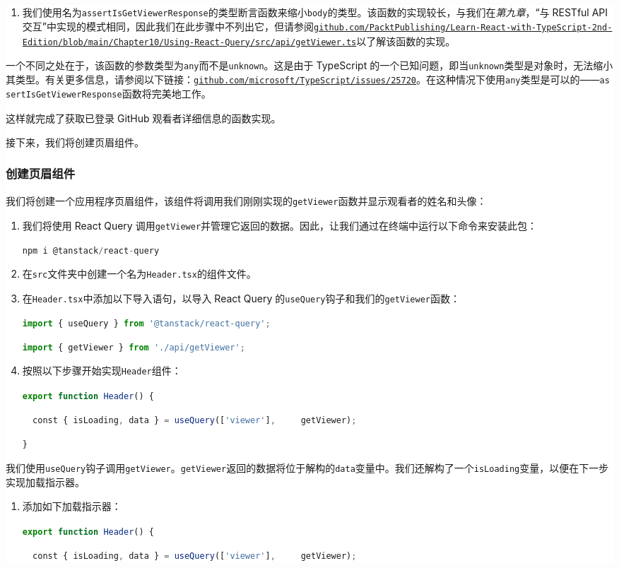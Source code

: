 1.  我们使用名为`assertIsGetViewerResponse`的类型断言函数来缩小`body`的类型。该函数的实现较长，与我们在*第九章*，“与 RESTful API 交互”中实现的模式相同，因此我们在此步骤中不列出它，但请参阅[`github.com/PacktPublishing/Learn-React-with-TypeScript-2nd-Edition/blob/main/Chapter10/Using-React-Query/src/api/getViewer.ts`](https://github.com/PacktPublishing/Learn-React-with-TypeScript-2nd-Edition/blob/main/Chapter10/Using-React-Query/src/api/getViewer.ts)以了解该函数的实现。

一个不同之处在于，该函数的参数类型为`any`而不是`unknown`。这是由于 TypeScript 的一个已知问题，即当`unknown`类型是对象时，无法缩小其类型。有关更多信息，请参阅以下链接：[`github.com/microsoft/TypeScript/issues/25720`](https://github.com/microsoft/TypeScript/issues/25720)。在这种情况下使用`any`类型是可以的——`assertIsGetViewerResponse`函数将完美地工作。

这样就完成了获取已登录 GitHub 观看者详细信息的函数实现。

接下来，我们将创建页眉组件。

### 创建页眉组件

我们将创建一个应用程序页眉组件，该组件将调用我们刚刚实现的`getViewer`函数并显示观看者的姓名和头像：

1.  我们将使用 React Query 调用`getViewer`并管理它返回的数据。因此，让我们通过在终端中运行以下命令来安装此包：

    ```js
    npm i @tanstack/react-query
    ```

1.  在`src`文件夹中创建一个名为`Header.tsx`的组件文件。

1.  在`Header.tsx`中添加以下导入语句，以导入 React Query 的`useQuery`钩子和我们的`getViewer`函数：

    ```js
    import { useQuery } from '@tanstack/react-query';
    ```

    ```js
    import { getViewer } from './api/getViewer';
    ```

1.  按照以下步骤开始实现`Header`组件：

    ```js
    export function Header() {
    ```

    ```js
      const { isLoading, data } = useQuery(['viewer'],     getViewer);
    ```

    ```js
    }
    ```

我们使用`useQuery`钩子调用`getViewer`。`getViewer`返回的数据将位于解构的`data`变量中。我们还解构了一个`isLoading`变量，以便在下一步实现加载指示器。

1.  添加如下加载指示器：

    ```js
    export function Header() {
    ```

    ```js
      const { isLoading, data } = useQuery(['viewer'],     getViewer);
    ```
